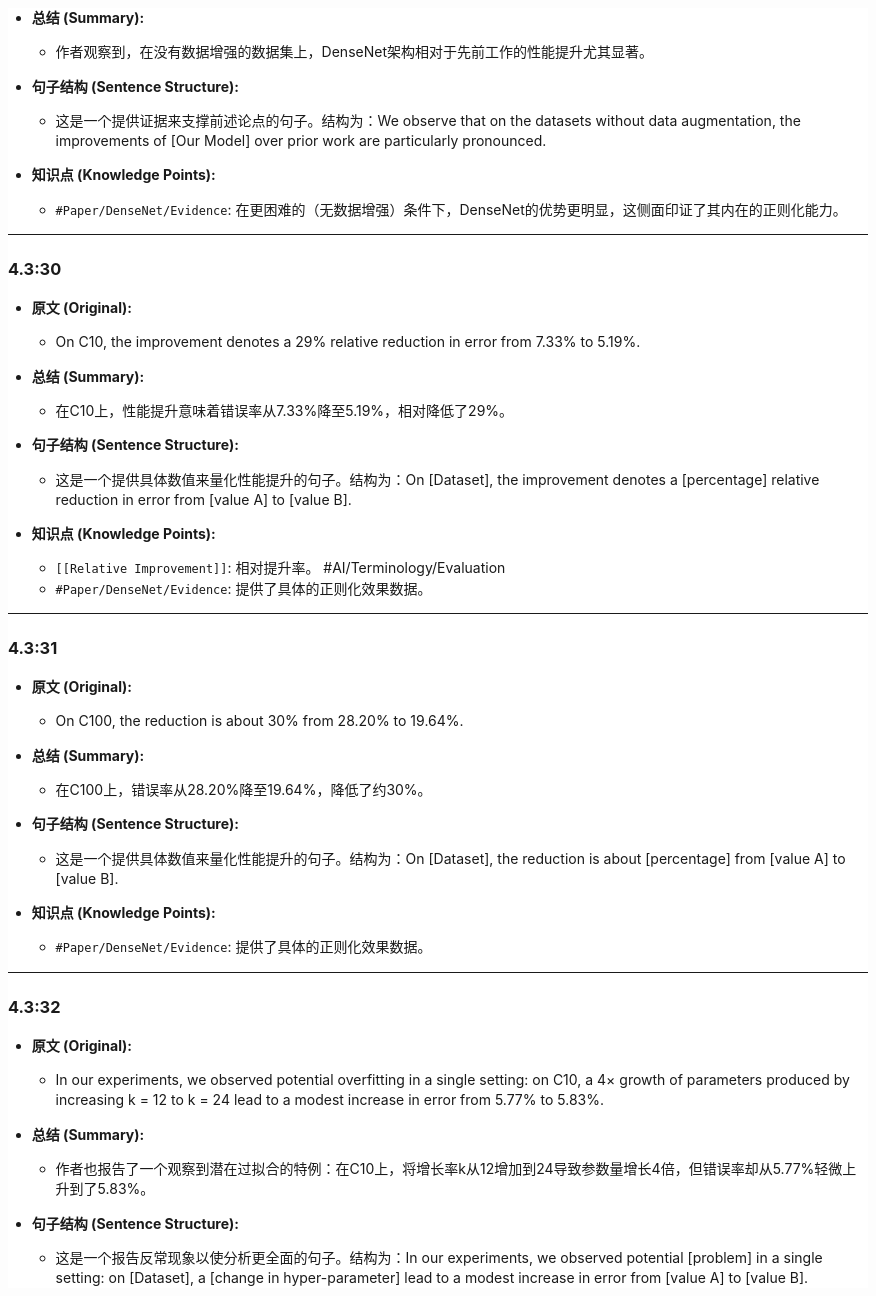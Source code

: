 *   **总结 (Summary):**
    *   作者观察到，在没有数据增强的数据集上，DenseNet架构相对于先前工作的性能提升尤其显著。

*   **句子结构 (Sentence Structure):**
    *   这是一个提供证据来支撑前述论点的句子。结构为：We observe that on the datasets without data augmentation, the improvements of [Our Model] over prior work are particularly pronounced.

*   **知识点 (Knowledge Points):**
    *   `#Paper/DenseNet/Evidence`: 在更困难的（无数据增强）条件下，DenseNet的优势更明显，这侧面印证了其内在的正则化能力。

---
### **4.3:30**

*   **原文 (Original):**
    *   On C10, the improvement denotes a 29% relative reduction in error from 7.33% to 5.19%.

*   **总结 (Summary):**
    *   在C10上，性能提升意味着错误率从7.33%降至5.19%，相对降低了29%。

*   **句子结构 (Sentence Structure):**
    *   这是一个提供具体数值来量化性能提升的句子。结构为：On [Dataset], the improvement denotes a [percentage] relative reduction in error from [value A] to [value B].

*   **知识点 (Knowledge Points):**
    *   `[[Relative Improvement]]`: 相对提升率。 #AI/Terminology/Evaluation
    *   `#Paper/DenseNet/Evidence`: 提供了具体的正则化效果数据。

---
### **4.3:31**

*   **原文 (Original):**
    *   On C100, the reduction is about 30% from 28.20% to 19.64%.

*   **总结 (Summary):**
    *   在C100上，错误率从28.20%降至19.64%，降低了约30%。

*   **句子结构 (Sentence Structure):**
    *   这是一个提供具体数值来量化性能提升的句子。结构为：On [Dataset], the reduction is about [percentage] from [value A] to [value B].

*   **知识点 (Knowledge Points):**
    *   `#Paper/DenseNet/Evidence`: 提供了具体的正则化效果数据。

---
### **4.3:32**

*   **原文 (Original):**
    *   In our experiments, we observed potential overfitting in a single setting: on C10, a 4× growth of parameters produced by increasing k = 12 to k = 24 lead to a modest increase in error from 5.77% to 5.83%.

*   **总结 (Summary):**
    *   作者也报告了一个观察到潜在过拟合的特例：在C10上，将增长率k从12增加到24导致参数量增长4倍，但错误率却从5.77%轻微上升到了5.83%。

*   **句子结构 (Sentence Structure):**
    *   这是一个报告反常现象以使分析更全面的句子。结构为：In our experiments, we observed potential [problem] in a single setting: on [Dataset], a [change in hyper-parameter] lead to a modest increase in error from [value A] to [value B].
